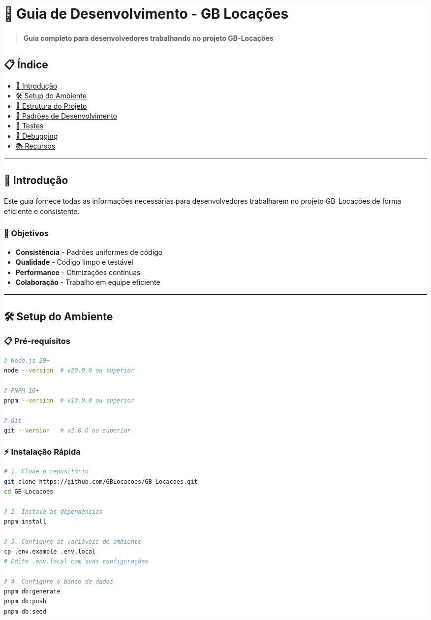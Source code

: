 # 🚀 Guia de Desenvolvimento - GB Locações

> **Guia completo para desenvolvedores trabalhando no projeto GB-Locações**

## 📋 Índice

- [🎯 Introdução](#-introdução)
- [🛠️ Setup do Ambiente](#️-setup-do-ambiente)
- [📁 Estrutura do Projeto](#-estrutura-do-projeto)
- [🎨 Padrões de Desenvolvimento](#-padrões-de-desenvolvimento)
- [🧪 Testes](#-testes)
- [🔧 Debugging](#-debugging)
- [📚 Recursos](#-recursos)

---

## 🎯 Introdução

Este guia fornece todas as informações necessárias para desenvolvedores
trabalharem no projeto GB-Locações de forma eficiente e consistente.

### 🎯 Objetivos

- **Consistência** - Padrões uniformes de código
- **Qualidade** - Código limpo e testável
- **Performance** - Otimizações contínuas
- **Colaboração** - Trabalho em equipe eficiente

---

## 🛠️ Setup do Ambiente

### 📋 Pré-requisitos

```bash
# Node.js 20+
node --version  # v20.0.0 ou superior

# PNPM 10+
pnpm --version  # v10.0.0 ou superior

# Git
git --version   # v2.0.0 ou superior
```

### ⚡ Instalação Rápida

```bash
# 1. Clone o repositório
git clone https://github.com/GBLocacoes/GB-Locacoes.git
cd GB-Locacoes

# 2. Instale as dependências
pnpm install

# 3. Configure as variáveis de ambiente
cp .env.example .env.local
# Edite .env.local com suas configurações

# 4. Configure o banco de dados
pnpm db:generate
pnpm db:push
pnpm db:seed
```